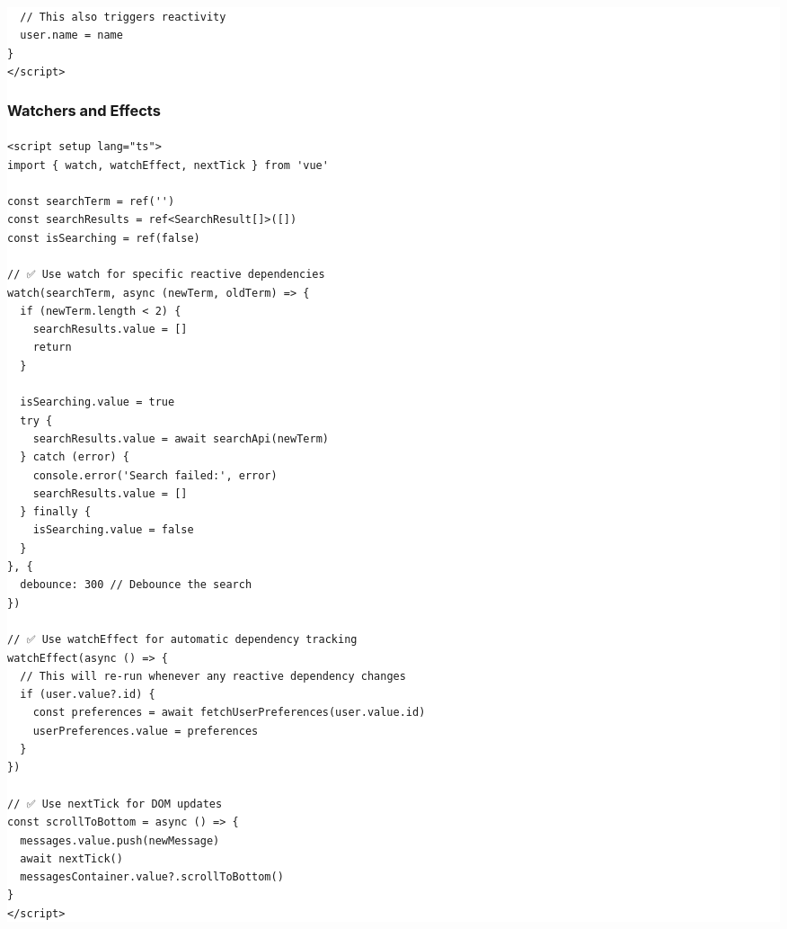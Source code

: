 ```vue
  // This also triggers reactivity
  user.name = name
}
</script>
```

### Watchers and Effects

```vue
<script setup lang="ts">
import { watch, watchEffect, nextTick } from 'vue'

const searchTerm = ref('')
const searchResults = ref<SearchResult[]>([])
const isSearching = ref(false)

// ✅ Use watch for specific reactive dependencies
watch(searchTerm, async (newTerm, oldTerm) => {
  if (newTerm.length < 2) {
    searchResults.value = []
    return
  }

  isSearching.value = true
  try {
    searchResults.value = await searchApi(newTerm)
  } catch (error) {
    console.error('Search failed:', error)
    searchResults.value = []
  } finally {
    isSearching.value = false
  }
}, {
  debounce: 300 // Debounce the search
})

// ✅ Use watchEffect for automatic dependency tracking
watchEffect(async () => {
  // This will re-run whenever any reactive dependency changes
  if (user.value?.id) {
    const preferences = await fetchUserPreferences(user.value.id)
    userPreferences.value = preferences
  }
})

// ✅ Use nextTick for DOM updates
const scrollToBottom = async () => {
  messages.value.push(newMessage)
  await nextTick()
  messagesContainer.value?.scrollToBottom()
}
</script>
```
